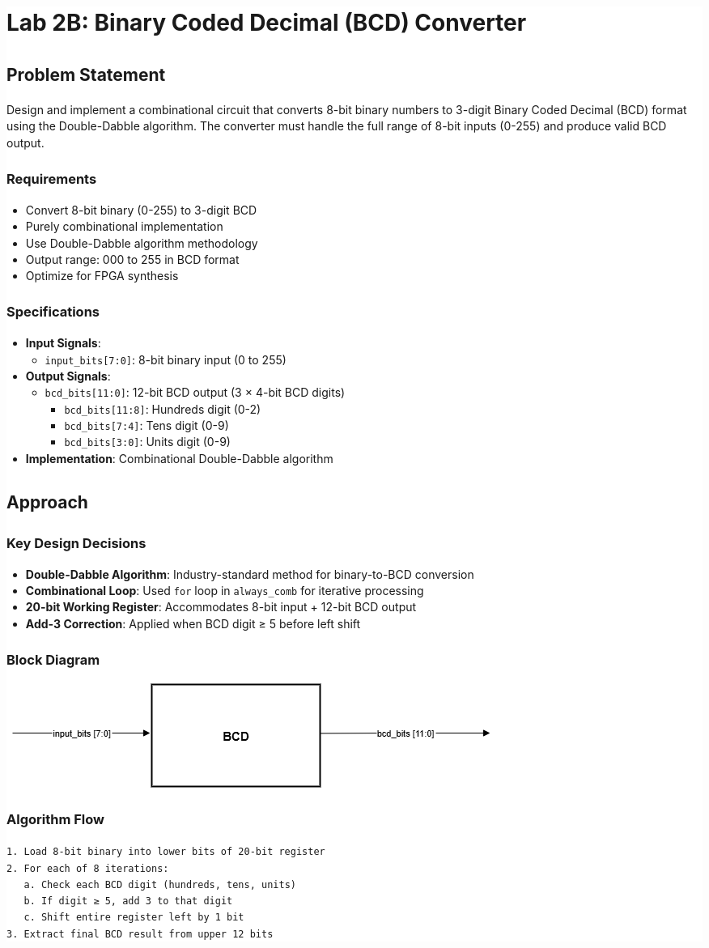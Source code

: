 # Lab 2B: Binary Coded Decimal (BCD) Converter

## Problem Statement

Design and implement a combinational circuit that converts 8-bit binary numbers to 3-digit Binary Coded Decimal (BCD) format using the Double-Dabble algorithm. The converter must handle the full range of 8-bit inputs (0-255) and produce valid BCD output.

### Requirements
- Convert 8-bit binary (0-255) to 3-digit BCD
- Purely combinational implementation
- Use Double-Dabble algorithm methodology
- Output range: 000 to 255 in BCD format
- Optimize for FPGA synthesis

### Specifications
- **Input Signals**: 
  - `input_bits[7:0]`: 8-bit binary input (0 to 255)
- **Output Signals**: 
  - `bcd_bits[11:0]`: 12-bit BCD output (3 × 4-bit BCD digits)
    - `bcd_bits[11:8]`: Hundreds digit (0-2)
    - `bcd_bits[7:4]`: Tens digit (0-9)  
    - `bcd_bits[3:0]`: Units digit (0-9)
- **Implementation**: Combinational Double-Dabble algorithm

## Approach

### Key Design Decisions
- **Double-Dabble Algorithm**: Industry-standard method for binary-to-BCD conversion
- **Combinational Loop**: Used `for` loop in `always_comb` for iterative processing
- **20-bit Working Register**: Accommodates 8-bit input + 12-bit BCD output
- **Add-3 Correction**: Applied when BCD digit ≥ 5 before left shift

### Block Diagram
![BCD Converter Block Diagram](docs/bcd.drawio.png)

### Algorithm Flow
```
1. Load 8-bit binary into lower bits of 20-bit register
2. For each of 8 iterations:
   a. Check each BCD digit (hundreds, tens, units)
   b. If digit ≥ 5, add 3 to that digit
   c. Shift entire register left by 1 bit
3. Extract final BCD result from upper 12 bits
```
